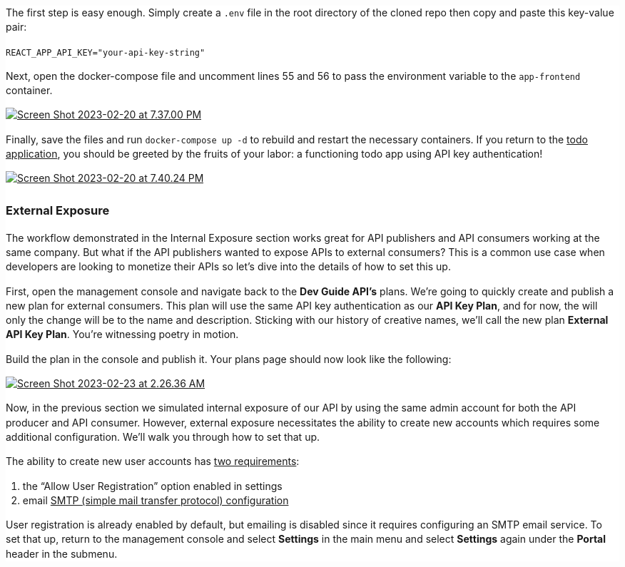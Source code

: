 The first step is easy enough. Simply create a `.env` file in the root directory of the cloned repo then copy and paste this key-value pair:

`REACT_APP_API_KEY="your-api-key-string"`

Next, open the docker-compose file and uncomment lines 55 and 56 to pass the environment variable to the `app-frontend` container.

[![Screen Shot 2023-02-20 at 7.37.00 PM](https://europe1.discourse-cdn.com/business20/uploads/graviteeforum/optimized/2X/f/fc7b73263405e7a08072858a2e3786913f4fe6bb\_2\_690x260.png)](https://europe1.discourse-cdn.com/business20/uploads/graviteeforum/original/2X/f/fc7b73263405e7a08072858a2e3786913f4fe6bb.png)

Finally, save the files and run `docker-compose up -d` to rebuild and restart the necessary containers. If you return to the [todo application](http://localhost:3000/), you should be greeted by the fruits of your labor: a functioning todo app using API key authentication!

[![Screen Shot 2023-02-20 at 7.40.24 PM](https://europe1.discourse-cdn.com/business20/uploads/graviteeforum/optimized/2X/2/2646c8286ba91a81a1bf4a2d8463b47218b6c5ac\_2\_690x312.png)](https://europe1.discourse-cdn.com/business20/uploads/graviteeforum/original/2X/2/2646c8286ba91a81a1bf4a2d8463b47218b6c5ac.png)

### External Exposure <a href="#external-exposure-4" id="external-exposure-4"></a>

The workflow demonstrated in the Internal Exposure section works great for API publishers and API consumers working at the same company. But what if the API publishers wanted to expose APIs to external consumers? This is a common use case when developers are looking to monetize their APIs so let’s dive into the details of how to set this up.

First, open the management console and navigate back to the **Dev Guide API’s** plans. We’re going to quickly create and publish a new plan for external consumers. This plan will use the same API key authentication as our **API Key Plan**, and for now, the will only the change will be to the name and description. Sticking with our history of creative names, we’ll call the new plan **External API Key Plan**. You’re witnessing poetry in motion.

Build the plan in the console and publish it. Your plans page should now look like the following:

[![Screen Shot 2023-02-23 at 2.26.36 AM](https://europe1.discourse-cdn.com/business20/uploads/graviteeforum/optimized/2X/e/e89e8db222168f6007715ad709766dc1db54928d\_2\_690x312.png)](https://europe1.discourse-cdn.com/business20/uploads/graviteeforum/original/2X/e/e89e8db222168f6007715ad709766dc1db54928d.png)

Now, in the previous section we simulated internal exposure of our API by using the same admin account for both the API producer and API consumer. However, external exposure necessitates the ability to create new accounts which requires some additional configuration. We’ll walk you through how to set that up.

The ability to create new user accounts has [two requirements](https://docs.gravitee.io/apim/3.x/apim\_consumerguide\_create\_account.html#prerequisites):

1. the “Allow User Registration” option enabled in settings
2. email [SMTP (simple mail transfer protocol) configuration](https://docs.gravitee.io/apim/3.x/apim\_installguide\_rest\_apis\_configuration.html#smtp-configuration)

User registration is already enabled by default, but emailing is disabled since it requires configuring an SMTP email service. To set that up, return to the management console and select **Settings** in the main menu and select **Settings** again under the **Portal** header in the submenu.
